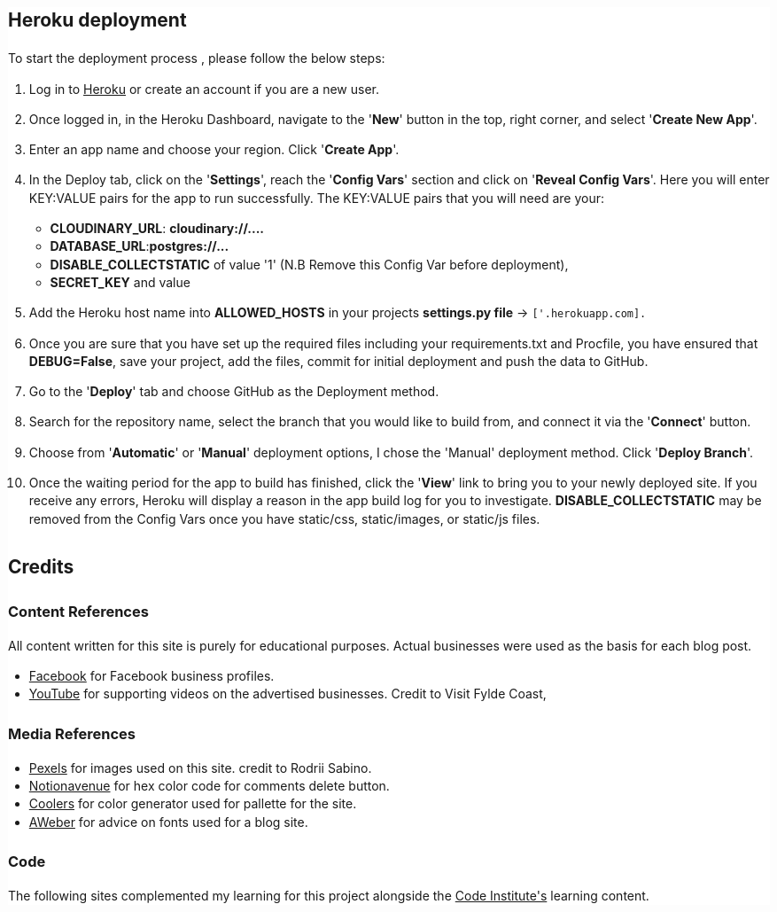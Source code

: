 ## Heroku deployment

To start the deployment process , please follow the below steps:

1. Log in to [Heroku](https://id.heroku.com/login) or create an account if you are a new user.
2. Once logged in, in the Heroku Dashboard, navigate to the '**New**' button in the top, right corner, and select '**Create New App**'.
3. Enter an app name and choose your region. Click '**Create App**'. 
4. In the Deploy tab, click on the '**Settings**', reach the '**Config Vars**' section and click on '**Reveal Config Vars**'. Here you will enter KEY:VALUE pairs for the app to run successfully. The KEY:VALUE pairs that you will need are your: 
   
   - **CLOUDINARY_URL**: **cloudinary://....** 
   - **DATABASE_URL**:**postgres://...** 
   - **DISABLE_COLLECTSTATIC** of value '1' (N.B Remove this Config Var before deployment),
   -  **SECRET_KEY** and value  
  
5. Add the Heroku host name into **ALLOWED_HOSTS** in your projects **settings.py file** -> ```['.herokuapp.com].```
6. Once you are sure that you have set up the required files including your requirements.txt and Procfile, you have ensured that **DEBUG=False**, save your project, add the files, commit for initial deployment and push the data to GitHub.
7. Go to the '**Deploy**' tab and choose GitHub as the Deployment method.
8. Search for the repository name, select the branch that you would like to build from, and connect it via the '**Connect**' button.
9.  Choose from '**Automatic**' or '**Manual**' deployment options, I chose the 'Manual' deployment method. Click '**Deploy Branch**'.
10. Once the waiting period for the app to build has finished, click the '**View**' link to bring you to your newly deployed site. If you receive any errors, Heroku will display a reason in the app build log for you to investigate. **DISABLE_COLLECTSTATIC**  may be removed from the Config Vars once you have static/css, static/images, or static/js files.

## Credits

### **Content References**

All content written for this site is purely for educational purposes. Actual businesses were used as the basis for each blog post.
- [Facebook](https://www.facebook.com) for Facebook business profiles.
- [YouTube](https://www.youtube.com) for supporting videos on the advertised businesses. Credit to Visit Fylde Coast, 

### **Media References**
- [Pexels](https://www.pexels.com/) for images used on this site. credit to Rodrii Sabino.
- [Notionavenue](https://www.notionavenue.co/) for hex color code for comments delete button.
- [Coolers](https://coolors.co/) for color generator used for pallette for the site.
- [AWeber](https://blog.aweber.com/) for advice on fonts used for a blog site.

### **Code**

The following sites complemented my learning for this project alongside the [Code Institute's](https://codeinstitute.net/ie/) learning content.

